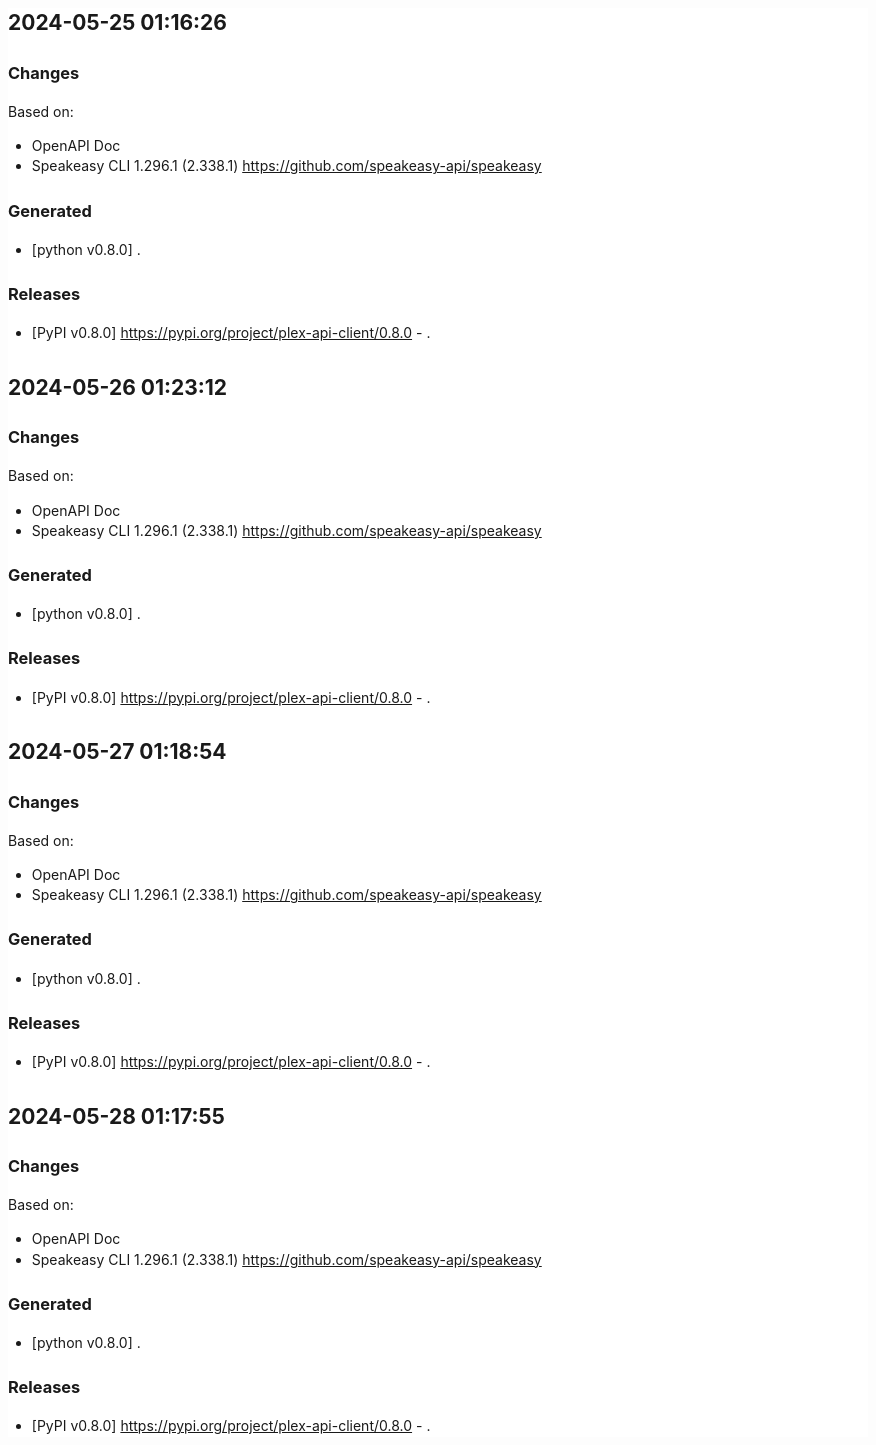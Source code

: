 ## 2024-05-25 01:16:26
### Changes
Based on:
- OpenAPI Doc  
- Speakeasy CLI 1.296.1 (2.338.1) https://github.com/speakeasy-api/speakeasy
### Generated
- [python v0.8.0] .
### Releases
- [PyPI v0.8.0] https://pypi.org/project/plex-api-client/0.8.0 - .

## 2024-05-26 01:23:12
### Changes
Based on:
- OpenAPI Doc  
- Speakeasy CLI 1.296.1 (2.338.1) https://github.com/speakeasy-api/speakeasy
### Generated
- [python v0.8.0] .
### Releases
- [PyPI v0.8.0] https://pypi.org/project/plex-api-client/0.8.0 - .

## 2024-05-27 01:18:54
### Changes
Based on:
- OpenAPI Doc  
- Speakeasy CLI 1.296.1 (2.338.1) https://github.com/speakeasy-api/speakeasy
### Generated
- [python v0.8.0] .
### Releases
- [PyPI v0.8.0] https://pypi.org/project/plex-api-client/0.8.0 - .

## 2024-05-28 01:17:55
### Changes
Based on:
- OpenAPI Doc  
- Speakeasy CLI 1.296.1 (2.338.1) https://github.com/speakeasy-api/speakeasy
### Generated
- [python v0.8.0] .
### Releases
- [PyPI v0.8.0] https://pypi.org/project/plex-api-client/0.8.0 - .
